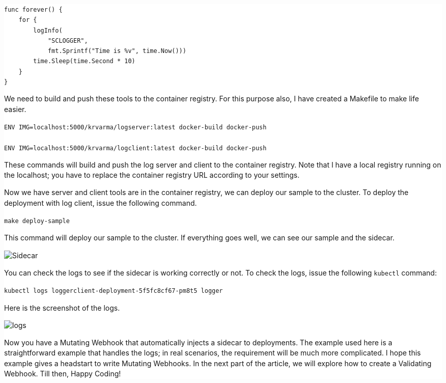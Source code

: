     func forever() {
    	for {
    		logInfo(
    			"SCLOGGER",
    			fmt.Sprintf("Time is %v", time.Now()))
    		time.Sleep(time.Second * 10)
    	}
    }


We need to build and push these tools to the container registry. For this purpose also, I have created a Makefile to make life easier.

    ENV IMG=localhost:5000/krvarma/logserver:latest docker-build docker-push

    ENV IMG=localhost:5000/krvarma/logclient:latest docker-build docker-push

These commands will build and push the log server and client to the container registry. Note that I have a local registry running on the localhost; you have to replace the container registry URL according to your settings.

Now we have server and client tools are in the container registry, we can deploy our sample to the cluster. To deploy the deployment with log client, issue the following command.

    make deploy-sample

This command will deploy our sample to the cluster. If everything goes well, we can see our sample and the sidecar.

![Sidecar](https://raw.githubusercontent.com/krvarma/mutating-webhook/master/images/deployments%20running.png?token=AA46XG5DGYJO443Q5CUCIN27R3BE6)  

You can check the logs to see if the sidecar is working correctly or not. To check the logs, issue the following `kubectl` command:

    kubectl logs loggerclient-deployment-5f5fc8cf67-pm8t5 logger

Here is the screenshot of the logs.

![logs](https://raw.githubusercontent.com/krvarma/mutating-webhook/master/images/logs.png?token=AA46XG6FIQAADPDHMQOBPAK7R3BIA)  

Now you have a Mutating Webhook that automatically injects a sidecar to deployments. The example used here is a straightforward example that handles the logs; in real scenarios, the requirement will be much more complicated. I hope this example gives a headstart to write Mutating Webhooks. In the next part of the article, we will explore how to create a Validating Webhook. Till then, Happy Coding!
